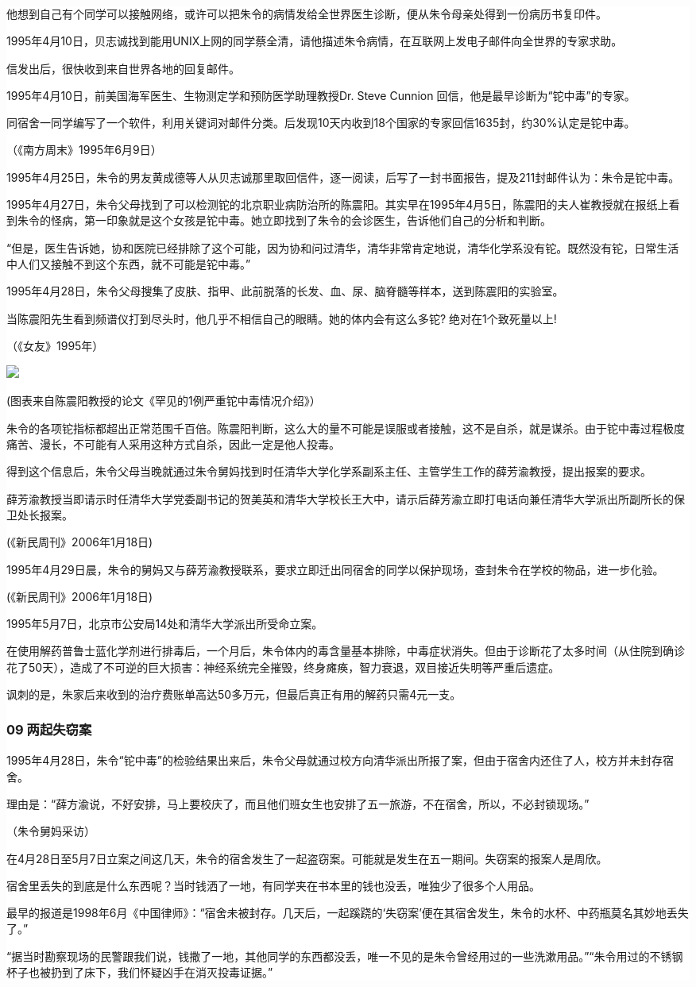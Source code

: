 他想到自己有个同学可以接触网络，或许可以把朱令的病情发给全世界医生诊断，便从朱令母亲处得到一份病历书复印件。

1995年4月10日，贝志诚找到能用UNIX上网的同学蔡全清，请他描述朱令病情，在互联网上发电子邮件向全世界的专家求助。

信发出后，很快收到来自世界各地的回复邮件。

1995年4月10日，前美国海军医生、生物测定学和预防医学助理教授Dr. Steve Cunnion 回信，他是最早诊断为“铊中毒”的专家。

同宿舍一同学编写了一个软件，利用关键词对邮件分类。后发现10天内收到18个国家的专家回信1635封，约30%认定是铊中毒。

（《南方周末》1995年6月9日）

1995年4月25日，朱令的男友黄成德等人从贝志诚那里取回信件，逐一阅读，后写了一封书面报告，提及211封邮件认为：朱令是铊中毒。

1995年4月27日，朱令父母找到了可以检测铊的北京职业病防治所的陈震阳。其实早在1995年4月5日，陈震阳的夫人崔教授就在报纸上看到朱令的怪病，第一印象就是这个女孩是铊中毒。她立即找到了朱令的会诊医生，告诉他们自己的分析和判断。

“但是，医生告诉她，协和医院已经排除了这个可能，因为协和问过清华，清华非常肯定地说，清华化学系没有铊。既然没有铊，日常生活中人们又接触不到这个东西，就不可能是铊中毒。”

1995年4月28日，朱令父母搜集了皮肤、指甲、此前脱落的长发、血、尿、脑脊髓等样本，送到陈震阳的实验室。

当陈震阳先生看到频谱仪打到尽头时，他几乎不相信自己的眼睛。她的体内会有这么多铊? 绝对在1个致死量以上!

（《女友》1995年）

![](https://archive.is/CxB1K/564cd2d39063c62e03c256999a4a69f8e1920c42.webp)

(图表来自陈震阳教授的论文《罕见的1例严重铊中毒情况介绍》）

朱令的各项铊指标都超出正常范围千百倍。陈震阳判断，这么大的量不可能是误服或者接触，这不是自杀，就是谋杀。由于铊中毒过程极度痛苦、漫长，不可能有人采用这种方式自杀，因此一定是他人投毒。

得到这个信息后，朱令父母当晚就通过朱令舅妈找到时任清华大学化学系副系主任、主管学生工作的薛芳渝教授，提出报案的要求。

薛芳渝教授当即请示时任清华大学党委副书记的贺美英和清华大学校长王大中，请示后薛芳渝立即打电话向兼任清华大学派出所副所长的保卫处长报案。

(《新民周刊》2006年1月18日)

1995年4月29日晨，朱令的舅妈又与薛芳渝教授联系，要求立即迁出同宿舍的同学以保护现场，查封朱令在学校的物品，进一步化验。

(《新民周刊》2006年1月18日)

1995年5月7日，北京市公安局14处和清华大学派出所受命立案。

在使用解药普鲁士蓝化学剂进行排毒后，一个月后，朱令体内的毒含量基本排除，中毒症状消失。但由于诊断花了太多时间（从住院到确诊花了50天），造成了不可逆的巨大损害：神经系统完全摧毁，终身瘫痪，智力衰退，双目接近失明等严重后遗症。

讽刺的是，朱家后来收到的治疗费账单高达50多万元，但最后真正有用的解药只需4元一支。

### 09 两起失窃案

1995年4月28日，朱令“铊中毒”的检验结果出来后，朱令父母就通过校方向清华派出所报了案，但由于宿舍内还住了人，校方并未封存宿舍。

理由是：“薛方渝说，不好安排，马上要校庆了，而且他们班女生也安排了五一旅游，不在宿舍，所以，不必封锁现场。”

（朱令舅妈采访）

在4月28日至5月7日立案之间这几天，朱令的宿舍发生了一起盗窃案。可能就是发生在五一期间。失窃案的报案人是周欣。

宿舍里丢失的到底是什么东西呢？当时钱洒了一地，有同学夹在书本里的钱也没丢，唯独少了很多个人用品。

最早的报道是1998年6月《中国律师》：“宿舍未被封存。几天后，一起蹊跷的‘失窃案’便在其宿舍发生，朱令的水杯、中药瓶莫名其妙地丢失了。”

“据当时勘察现场的民警跟我们说，钱撒了一地，其他同学的东西都没丢，唯一不见的是朱令曾经用过的一些洗漱用品。”“朱令用过的不锈钢杯子也被扔到了床下，我们怀疑凶手在消灭投毒证据。”
